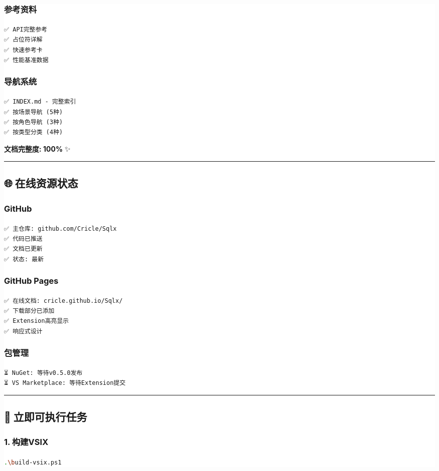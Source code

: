 ### 参考资料
```
✅ API完整参考
✅ 占位符详解
✅ 快速参考卡
✅ 性能基准数据
```

### 导航系统
```
✅ INDEX.md - 完整索引
✅ 按场景导航 (5种)
✅ 按角色导航 (3种)
✅ 按类型分类 (4种)
```

**文档完整度: 100%** ✨

---

## 🌐 在线资源状态

### GitHub
```
✅ 主仓库: github.com/Cricle/Sqlx
✅ 代码已推送
✅ 文档已更新
✅ 状态: 最新
```

### GitHub Pages
```
✅ 在线文档: cricle.github.io/Sqlx/
✅ 下载部分已添加
✅ Extension高亮显示
✅ 响应式设计
```

### 包管理
```
⏳ NuGet: 等待v0.5.0发布
⏳ VS Marketplace: 等待Extension提交
```

---

## 🚀 立即可执行任务

### 1. 构建VSIX
```bash
.\build-vsix.ps1
```
